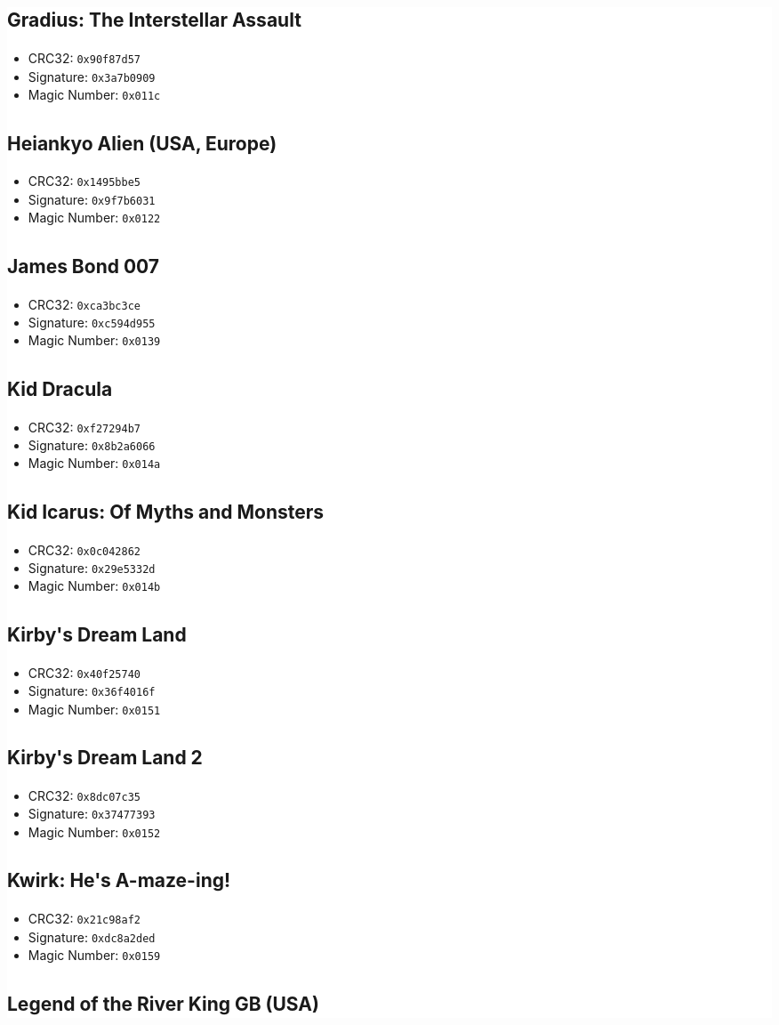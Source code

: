 ## Gradius: The Interstellar Assault

- CRC32: `0x90f87d57`
- Signature: `0x3a7b0909`
- Magic Number: `0x011c`

## Heiankyo Alien (USA, Europe)

- CRC32: `0x1495bbe5`
- Signature: `0x9f7b6031`
- Magic Number: `0x0122`

## James Bond 007

- CRC32: `0xca3bc3ce`
- Signature: `0xc594d955`
- Magic Number: `0x0139`

## Kid Dracula

- CRC32: `0xf27294b7`
- Signature: `0x8b2a6066`
- Magic Number: `0x014a`

## Kid Icarus: Of Myths and Monsters

- CRC32: `0x0c042862`
- Signature: `0x29e5332d`
- Magic Number: `0x014b`

## Kirby's Dream Land

- CRC32: `0x40f25740`
- Signature: `0x36f4016f`
- Magic Number: `0x0151`

## Kirby's Dream Land 2

- CRC32: `0x8dc07c35`
- Signature: `0x37477393`
- Magic Number: `0x0152`

## Kwirk: He's A-maze-ing!

- CRC32: `0x21c98af2`
- Signature: `0xdc8a2ded`
- Magic Number: `0x0159`

## Legend of the River King GB (USA)
